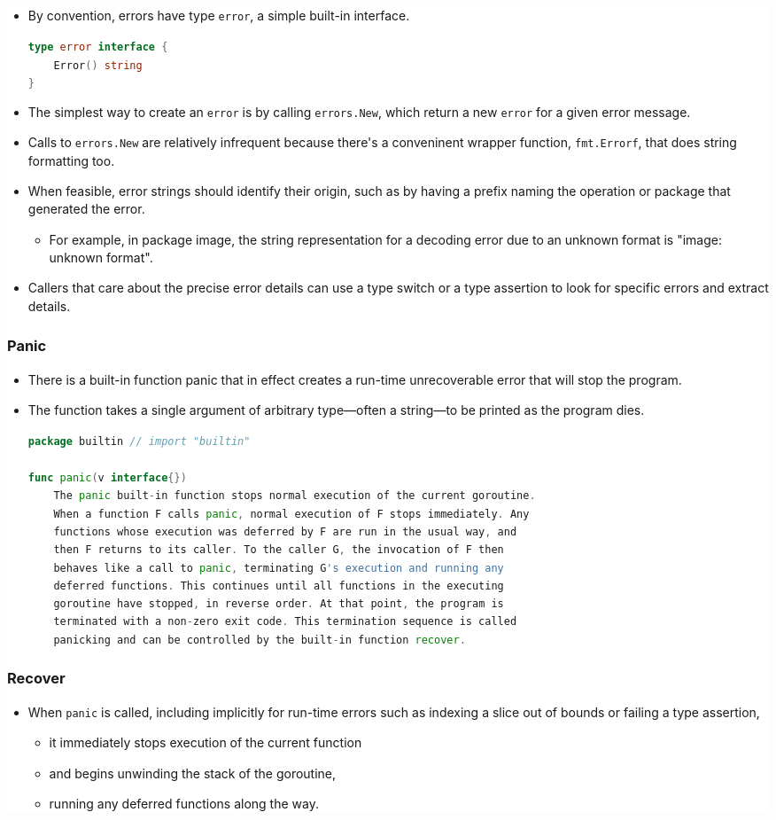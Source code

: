 -  By convention, errors have type `error`, a simple built-in interface.


    ```go
    type error interface {
        Error() string
    }
    ```

- The simplest way to create an `error` is by calling `errors.New`, which return a new `error` for a given error message.

- Calls to `errors.New` are relatively infrequent because there's a conveninent wrapper function, `fmt.Errorf`, that does string formatting too.

- When feasible, error strings should identify their origin, such as by having a prefix naming the operation or package that generated the error.

    - For example, in package image, the string representation for a decoding error due to an unknown format is "image: unknown format". 

- Callers that care about the precise error details can use a type switch or a type assertion to look for specific errors and extract details. 

### Panic

- There is a built-in function panic that in effect creates a run-time unrecoverable error that will stop the program.

- The function takes a single argument of arbitrary type—often a string—to be printed as the program dies. 

    ```go
    package builtin // import "builtin"
    
    func panic(v interface{})
        The panic built-in function stops normal execution of the current goroutine.
        When a function F calls panic, normal execution of F stops immediately. Any
        functions whose execution was deferred by F are run in the usual way, and
        then F returns to its caller. To the caller G, the invocation of F then
        behaves like a call to panic, terminating G's execution and running any
        deferred functions. This continues until all functions in the executing
        goroutine have stopped, in reverse order. At that point, the program is
        terminated with a non-zero exit code. This termination sequence is called
        panicking and can be controlled by the built-in function recover.
    ```

### Recover

- When `panic` is called, including implicitly for run-time errors such as indexing a slice out of bounds or failing a type assertion, 

    - it immediately stops execution of the current function

    - and begins unwinding the stack of the goroutine,

    - running any deferred functions along the way.
